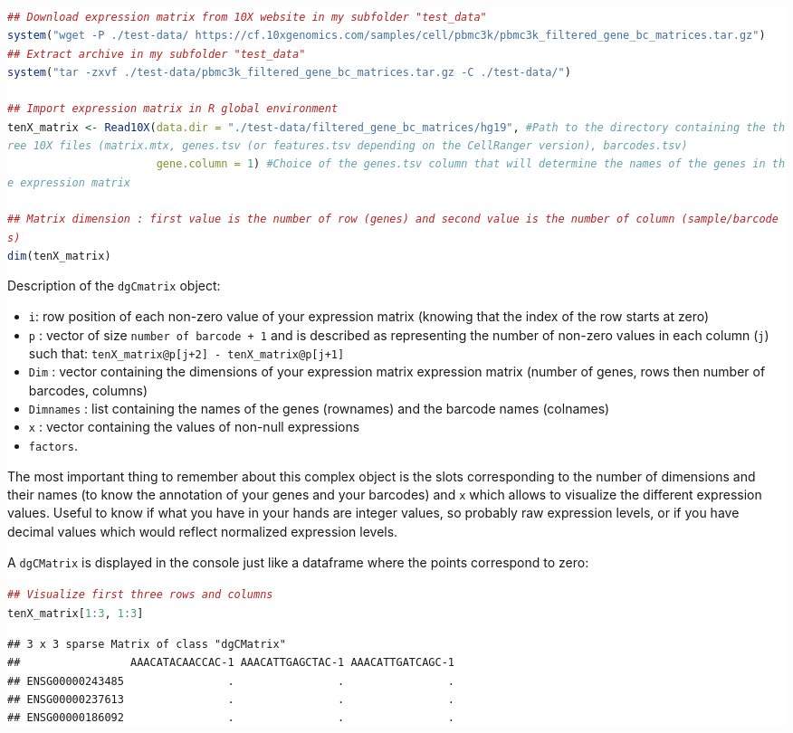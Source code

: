 ``` r
## Download expression matrix from 10X website in my subfolder "test_data"
system("wget -P ./test-data/ https://cf.10xgenomics.com/samples/cell/pbmc3k/pbmc3k_filtered_gene_bc_matrices.tar.gz")
## Extract archive in my subfolder "test_data"
system("tar -zxvf ./test-data/pbmc3k_filtered_gene_bc_matrices.tar.gz -C ./test-data/")

## Import expression matrix in R global environment
tenX_matrix <- Read10X(data.dir = "./test-data/filtered_gene_bc_matrices/hg19", #Path to the directory containing the three 10X files (matrix.mtx, genes.tsv (or features.tsv depending on the CellRanger version), barcodes.tsv)
                       gene.column = 1) #Choice of the genes.tsv column that will determine the names of the genes in the expression matrix

## Matrix dimension : first value is the number of row (genes) and second value is the number of column (sample/barcodes)
dim(tenX_matrix)
```

Description of the `dgCmatrix` object:

- `i`: row position of each non-zero value of your
    expression matrix (knowing that the index of the row starts at
    zero)
- `p` : vector of size `number of barcode + 1` and is described as
    representing the number of non-zero values in each column (`j`)
    such that: `tenX_matrix@p[j+2] - tenX_matrix@p[j+1]`
- `Dim` : vector containing the dimensions of your expression matrix
    expression matrix (number of genes, rows then number of barcodes,
    columns)
- `Dimnames` : list containing the names of the genes (rownames) and the
    barcode names (colnames)
- `x` : vector containing the values of non-null expressions
- `factors`.

The most important thing to remember about this complex object is the slots
corresponding to the number of dimensions and their names (to know the
annotation of your genes and your barcodes) and `x` which allows to visualize
the different expression values. Useful to know if what you have in your hands
are integer values, so probably raw expression levels, or if you have decimal
values which would reflect normalized expression levels.

A `dgCMatrix` is displayed in the console just like a dataframe where the
points correspond to zero:

``` r
## Visualize first three rows and columns
tenX_matrix[1:3, 1:3]
```

    ## 3 x 3 sparse Matrix of class "dgCMatrix"
    ##                 AAACATACAACCAC-1 AAACATTGAGCTAC-1 AAACATTGATCAGC-1
    ## ENSG00000243485                .                .                .
    ## ENSG00000237613                .                .                .
    ## ENSG00000186092                .                .                .
